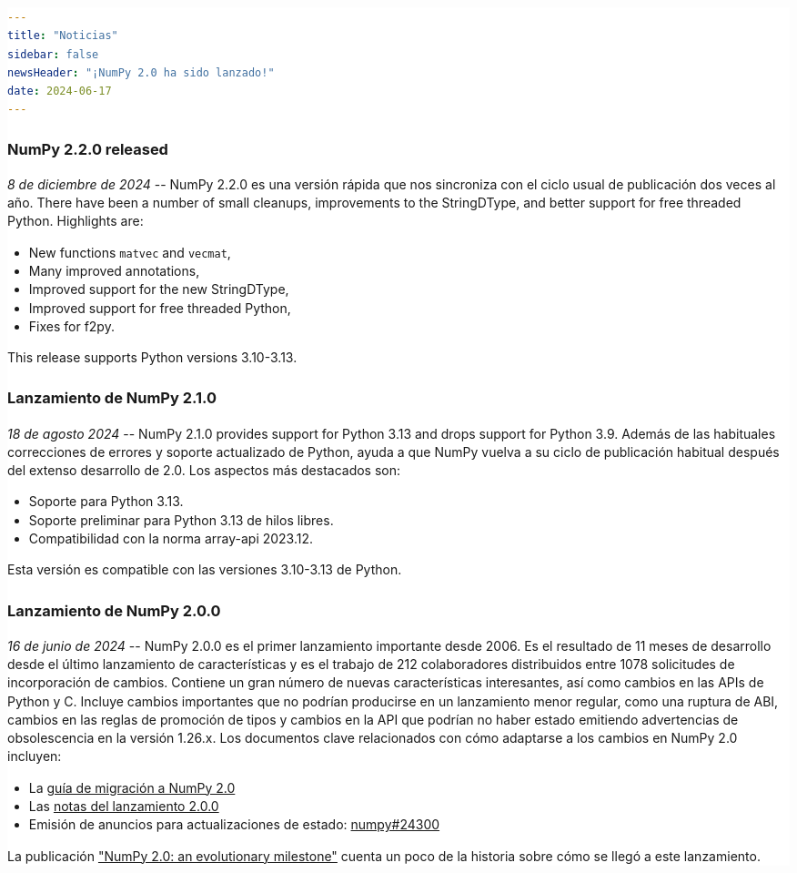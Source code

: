 ```yaml
---
title: "Noticias"
sidebar: false
newsHeader: "¡NumPy 2.0 ha sido lanzado!"
date: 2024-06-17
---
```


### NumPy 2.2.0 released

_8 de diciembre de 2024_ -- NumPy 2.2.0 es una versión rápida que nos sincroniza con el ciclo usual de publicación dos veces al año. There have been a number of small cleanups, improvements to the StringDType, and better support for free threaded Python. Highlights are:

* New functions `matvec` and `vecmat`,
* Many improved annotations,
* Improved support for the new StringDType,
* Improved support for free threaded Python,
* Fixes for f2py.

This release supports Python versions 3.10-3.13.


### Lanzamiento de NumPy 2.1.0

_18 de agosto 2024_ -- NumPy 2.1.0 provides support for Python 3.13 and drops support for Python 3.9. Además de las habituales correcciones de errores y soporte actualizado de Python, ayuda a que NumPy vuelva a su ciclo de publicación habitual después del extenso desarrollo de 2.0. Los aspectos más destacados son:

-   Soporte para Python 3.13.
-   Soporte preliminar para Python 3.13 de hilos libres.
-   Compatibilidad con la norma array-api 2023.12.

Esta versión es compatible con las versiones 3.10-3.13 de Python.


### Lanzamiento de NumPy 2.0.0

_16 de junio de 2024_ -- NumPy 2.0.0 es el primer lanzamiento importante desde 2006. Es el resultado de 11 meses de desarrollo desde el último lanzamiento de características y es el trabajo de 212 colaboradores distribuidos entre 1078 solicitudes de incorporación de cambios. Contiene un gran número de nuevas características interesantes, así como cambios en las APIs de Python y C.  Incluye cambios importantes que no podrían producirse en un lanzamiento menor regular, como una ruptura de ABI, cambios en las reglas de promoción de tipos y cambios en la API que podrían no haber estado emitiendo advertencias de obsolescencia en la versión 1.26.x. Los documentos clave relacionados con cómo adaptarse a los cambios en NumPy 2.0 incluyen:

- La [guía de migración a NumPy 2.0](https://numpy.org/devdocs/numpy_2_0_migration_guide.html)
- Las [ notas del lanzamiento 2.0.0](https://numpy.org/devdocs/release/2.0.0-notes.html)
- Emisión de anuncios para actualizaciones de estado: [numpy#24300](https://github.com/numpy/numpy/issues/24300)

La publicación ["NumPy 2.0: an evolutionary milestone"](https://blog.scientific-python.org/numpy/numpy2/) cuenta un poco de la historia sobre cómo se llegó a este lanzamiento.
